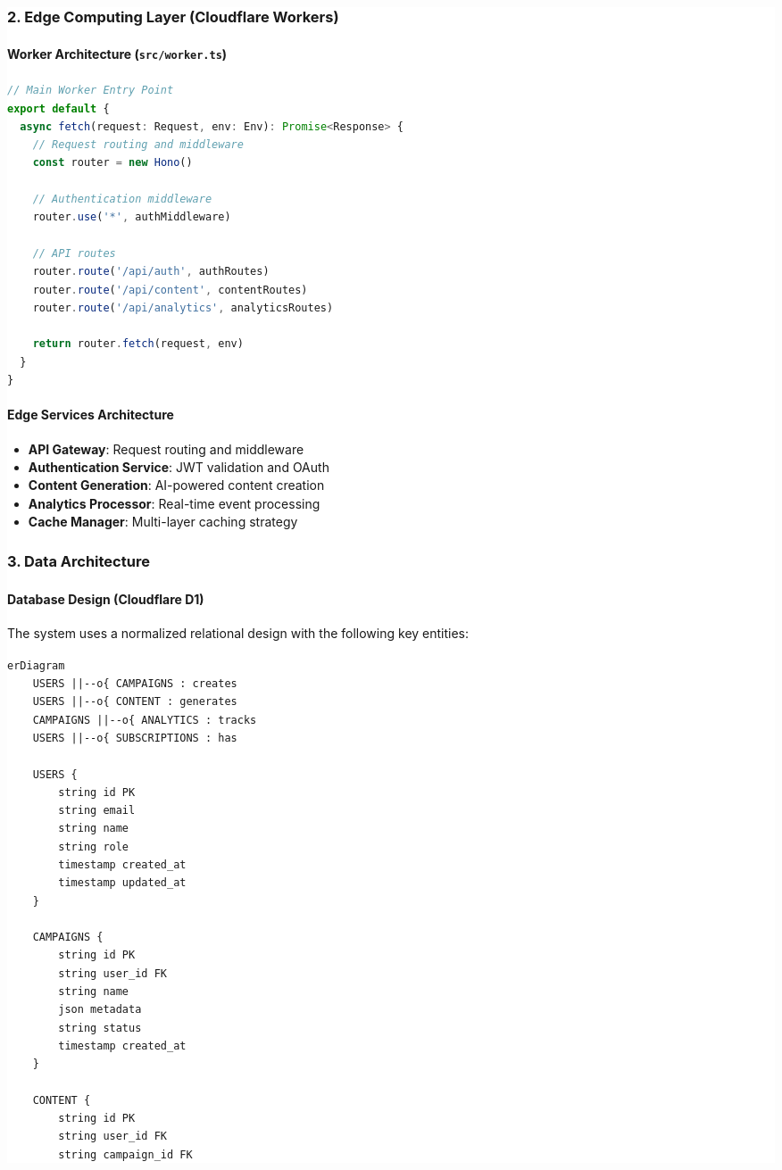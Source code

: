 ### 2. Edge Computing Layer (Cloudflare Workers)

#### Worker Architecture (`src/worker.ts`)
```typescript
// Main Worker Entry Point
export default {
  async fetch(request: Request, env: Env): Promise<Response> {
    // Request routing and middleware
    const router = new Hono()

    // Authentication middleware
    router.use('*', authMiddleware)

    // API routes
    router.route('/api/auth', authRoutes)
    router.route('/api/content', contentRoutes)
    router.route('/api/analytics', analyticsRoutes)

    return router.fetch(request, env)
  }
}
```

#### Edge Services Architecture
- **API Gateway**: Request routing and middleware
- **Authentication Service**: JWT validation and OAuth
- **Content Generation**: AI-powered content creation
- **Analytics Processor**: Real-time event processing
- **Cache Manager**: Multi-layer caching strategy

### 3. Data Architecture

#### Database Design (Cloudflare D1)
The system uses a normalized relational design with the following key entities:

```mermaid
erDiagram
    USERS ||--o{ CAMPAIGNS : creates
    USERS ||--o{ CONTENT : generates
    CAMPAIGNS ||--o{ ANALYTICS : tracks
    USERS ||--o{ SUBSCRIPTIONS : has

    USERS {
        string id PK
        string email
        string name
        string role
        timestamp created_at
        timestamp updated_at
    }

    CAMPAIGNS {
        string id PK
        string user_id FK
        string name
        json metadata
        string status
        timestamp created_at
    }

    CONTENT {
        string id PK
        string user_id FK
        string campaign_id FK
```